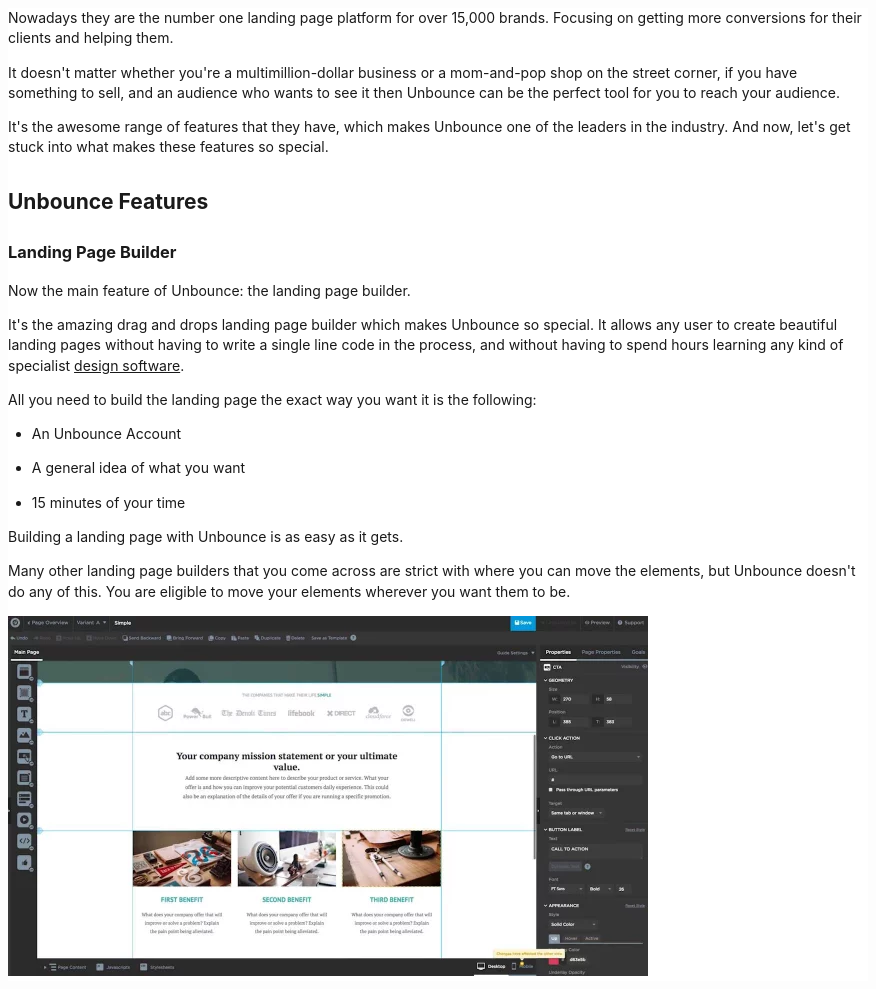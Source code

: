 Nowadays they are the number one landing page platform for over 15,000 brands. Focusing on getting more conversions for their clients and helping them.

It doesn't matter whether you're a multimillion-dollar business or a mom-and-pop shop on the street corner, if you have something to sell, and an audience who wants to see it then Unbounce can be the perfect tool for you to reach your audience.

It's the awesome range of features that they have, which makes Unbounce one of the leaders in the industry. And now, let's get stuck into what makes these features so special.

## Unbounce Features

### Landing Page Builder

Now the main feature of Unbounce: the landing page builder.

It's the amazing drag and drops landing page builder which makes Unbounce so special. It allows any user to create beautiful landing pages without having to write a single line code in the process, and without having to spend hours learning any kind of specialist [design software](https://devinschumacher.com/web-design-software/).

All you need to build the landing page the exact way you want it is the following:

- An Unbounce Account    

- A general idea of what you want

- 15 minutes of your time

Building a landing page with Unbounce is as easy as it gets.

Many other landing page builders that you come across are strict with where you can move the elements, but Unbounce doesn't do any of this. You are eligible to move your elements wherever you want them to be.

![](/images/unbounce-page-builder.png)
